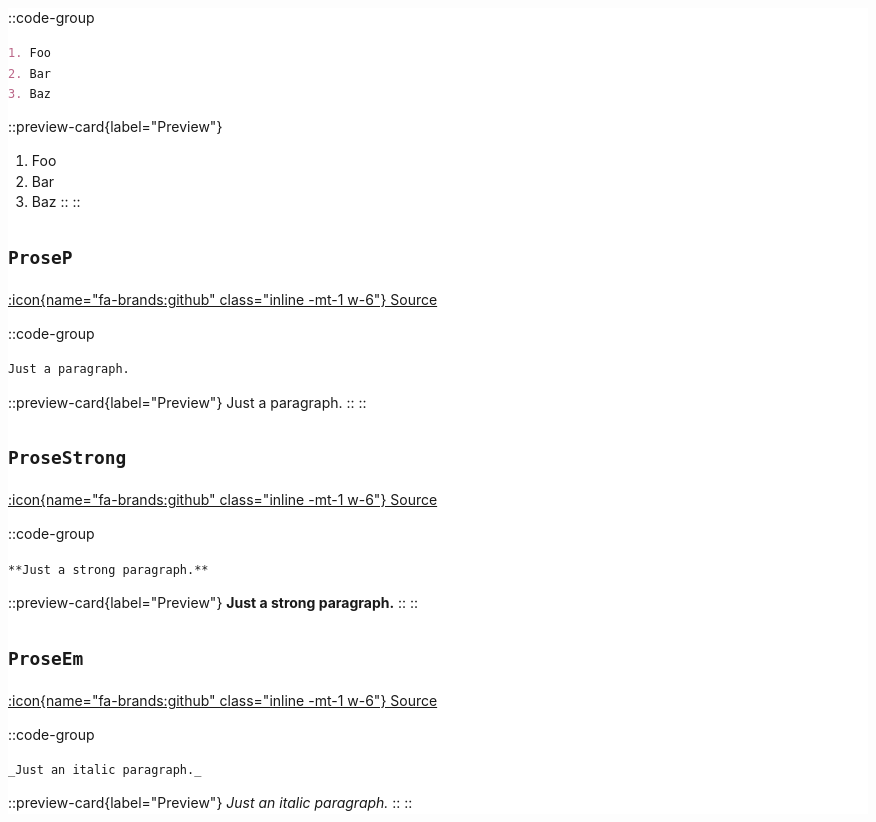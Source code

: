 ::code-group
  ```md [Code]
  1. Foo
  2. Bar
  3. Baz
  ```

  ::preview-card{label="Preview"}
  1. Foo
  2. Bar
  3. Baz
  ::
::

## `ProseP`

[:icon{name="fa-brands:github" class="inline -mt-1 w-6"} Source](https://github.com/nuxt-modules/mdc/blob/main/src/runtime/components/prose/ProseP.vue)

::code-group
  ```md [Code]
  Just a paragraph.
  ```

  ::preview-card{label="Preview"}
  Just a paragraph.
  ::
::

## `ProseStrong`

[:icon{name="fa-brands:github" class="inline -mt-1 w-6"} Source](https://github.com/nuxt-modules/mdc/blob/main/src/runtime/components/prose/ProseStrong.vue)

::code-group
  ```md [Code]
  **Just a strong paragraph.**
  ```

  ::preview-card{label="Preview"}
  **Just a strong paragraph.**
  ::
::

## `ProseEm`

[:icon{name="fa-brands:github" class="inline -mt-1 w-6"} Source](https://github.com/nuxt-modules/mdc/blob/main/src/runtime/components/prose/ProseEm.vue)

::code-group
  ```md [Code]
  _Just an italic paragraph._
  ```

  ::preview-card{label="Preview"}
  _Just an italic paragraph._
  ::
::
